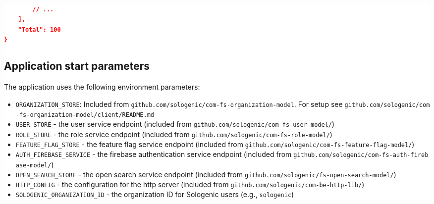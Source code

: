 ```json
        // ...
    ],
    "Total": 100
}
```

## Application start parameters

The application uses the following environment parameters:

- `ORGANIZATION_STORE`: Included from `github.com/sologenic/com-fs-organization-model`. For setup see `github.com/sologenic/com-fs-organization-model/client/README.md`
- `USER_STORE` - the user service endpoint (included from `github.com/sologenic/com-fs-user-model/`)
- `ROLE_STORE` - the role service endpoint (included from `github.com/sologenic/com-fs-role-model/`)
- `FEATURE_FLAG_STORE` - the feature flag service endpoint (included from `github.com/sologenic/com-fs-feature-flag-model/`)
- `AUTH_FIREBASE_SERVICE` - the firebase authentication service endpoint (included from `github.com/sologenic/com-fs-auth-firebase-model/`)
- `OPEN_SEARCH_STORE` - the open search service endpoint (included from `github.com/sologenic/fs-open-search-model/`)
- `HTTP_CONFIG` - the configuration for the http server (included from `github.com/sologenic/com-be-http-lib/`)
- `SOLOGENIC_ORGANIZATION_ID` - the organization ID for Sologenic users (e.g., `sologenic`)
